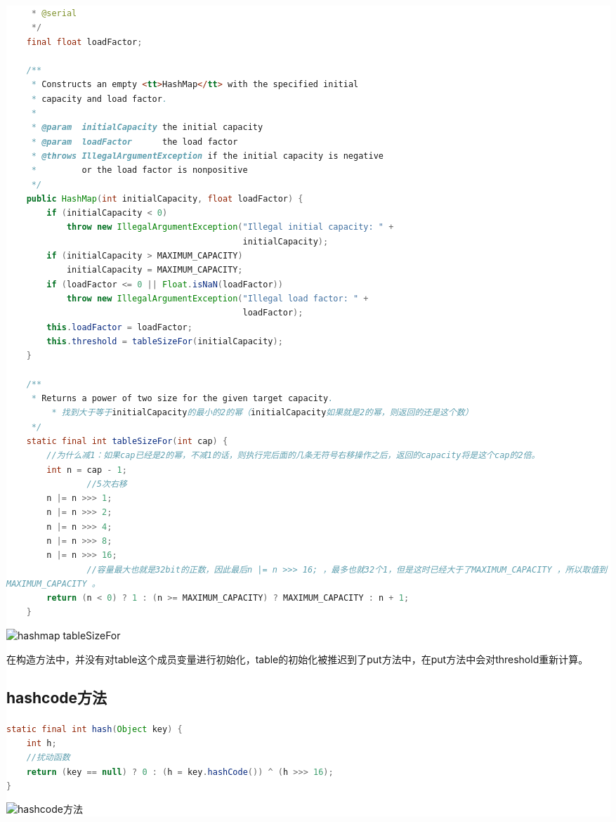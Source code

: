 ```java
     * @serial
     */
    final float loadFactor;
		
    /**
     * Constructs an empty <tt>HashMap</tt> with the specified initial
     * capacity and load factor.
     *
     * @param  initialCapacity the initial capacity
     * @param  loadFactor      the load factor
     * @throws IllegalArgumentException if the initial capacity is negative
     *         or the load factor is nonpositive
     */
    public HashMap(int initialCapacity, float loadFactor) {
        if (initialCapacity < 0)
            throw new IllegalArgumentException("Illegal initial capacity: " +
                                               initialCapacity);
        if (initialCapacity > MAXIMUM_CAPACITY)
            initialCapacity = MAXIMUM_CAPACITY;
        if (loadFactor <= 0 || Float.isNaN(loadFactor))
            throw new IllegalArgumentException("Illegal load factor: " +
                                               loadFactor);
        this.loadFactor = loadFactor;
        this.threshold = tableSizeFor(initialCapacity);
    }
		
    /**
     * Returns a power of two size for the given target capacity.
		 * 找到大于等于initialCapacity的最小的2的幂（initialCapacity如果就是2的幂，则返回的还是这个数）
     */
    static final int tableSizeFor(int cap) {
		//为什么减1：如果cap已经是2的幂，不减1的话，则执行完后面的几条无符号右移操作之后，返回的capacity将是这个cap的2倍。
        int n = cap - 1;
				//5次右移
        n |= n >>> 1;
        n |= n >>> 2;
        n |= n >>> 4;
        n |= n >>> 8;
        n |= n >>> 16;
				//容量最大也就是32bit的正数，因此最后n |= n >>> 16; ，最多也就32个1，但是这时已经大于了MAXIMUM_CAPACITY ，所以取值到MAXIMUM_CAPACITY 。 
        return (n < 0) ? 1 : (n >= MAXIMUM_CAPACITY) ? MAXIMUM_CAPACITY : n + 1;
    }

```
![hashmap tableSizeFor](https://user-images.githubusercontent.com/3156608/62001417-8d59fc80-b122-11e9-97e5-f9eb6dbc815e.jpg)

在构造方法中，并没有对table这个成员变量进行初始化，table的初始化被推迟到了put方法中，在put方法中会对threshold重新计算。

## hashcode方法
```java
static final int hash(Object key) {
    int h;
    //扰动函数
    return (key == null) ? 0 : (h = key.hashCode()) ^ (h >>> 16);
}
```
![hashcode方法](https://user-images.githubusercontent.com/3156608/62001383-e5443380-b121-11e9-8d97-1f4ceacf0ec5.png)
